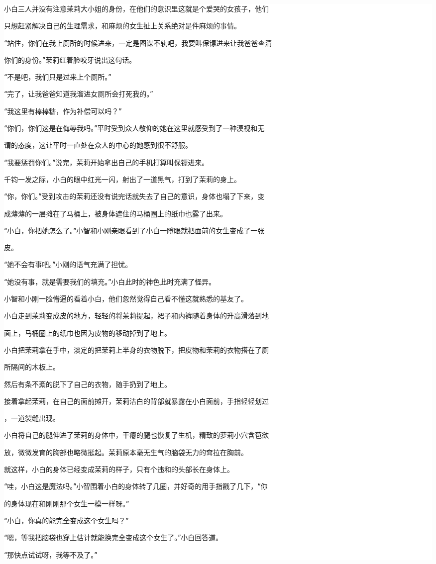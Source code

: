 小白三人并没有注意茉莉大小姐的身份，在他们的意识里这就是个爱哭的女孩子，他们

只想赶紧解决自己的生理需求，和麻烦的女生扯上关系绝对是件麻烦的事情。

“站住，你们在我上厕所的时候进来，一定是图谋不轨吧，我要叫保镖进来让我爸爸查清

你们的身份。”茉莉红着脸咬牙说出这句话。

“不是吧，我们只是过来上个厕所。”

“完了，让我爸爸知道我溜进女厕所会打死我的。”

“我这里有棒棒糖，作为补偿可以吗？”

“你们，你们这是在侮辱我吗。”平时受到众人敬仰的她在这里就感受到了一种漠视和无

谓的态度，这让平时一直处在众人的中心的她感到很不舒服。

“我要惩罚你们。”说完，茉莉开始拿出自己的手机打算叫保镖进来。

千钧一发之际，小白的眼中红光一闪，射出了一道黑气，打到了茉莉的身上。

“你，你们。”受到攻击的茉莉还没有说完话就失去了自己的意识，身体也塌了下来，变

成薄薄的一层摊在了马桶上，被身体遮住的马桶圈上的纸巾也露了出来。

“小白，你把她怎么了。”小智和小刚亲眼看到了小白一瞪眼就把面前的女生变成了一张

皮。

“她不会有事吧。”小刚的语气充满了担忧。

“她没有事，就是需要我们的填充。”小白此时的神色此时充满了怪异。

小智和小刚一脸懵逼的看着小白，他们忽然觉得自己看不懂这就熟悉的基友了。

小白走到茉莉变成皮的地方，轻轻的将茉莉提起，裙子和内裤随着身体的升高滑落到地

面上，马桶圈上的纸巾也因为皮物的移动掉到了地上。

小白把茉莉拿在手中，淡定的把茉莉上半身的衣物脱下，把皮物和茉莉的衣物搭在了厕

所隔间的木板上。

然后有条不紊的脱下了自己的衣物，随手扔到了地上。

接着拿起茉莉，在自己的面前摊开，茉莉洁白的背部就暴露在小白面前，手指轻轻划过

，一道裂缝出现。

小白将自己的腿伸进了茉莉的身体中，干瘪的腿也恢复了生机，精致的萝莉小穴含苞欲

放，微微发育的胸部也略微挺起。茉莉原本毫无生气的脑袋无力的耷拉在胸前。

就这样，小白的身体已经变成茉莉的样子，只有个违和的头部长在身体上。

“哇，小白这是魔法吗。”小智围着小白的身体转了几圈，并好奇的用手指戳了几下，“你

的身体现在和刚刚那个女生一模一样呀。”

“小白，你真的能完全变成这个女生吗？”

“嗯，等我把脑袋也穿上估计就能换完全变成这个女生了。”小白回答道。

“那快点试试呀，我等不及了。”
